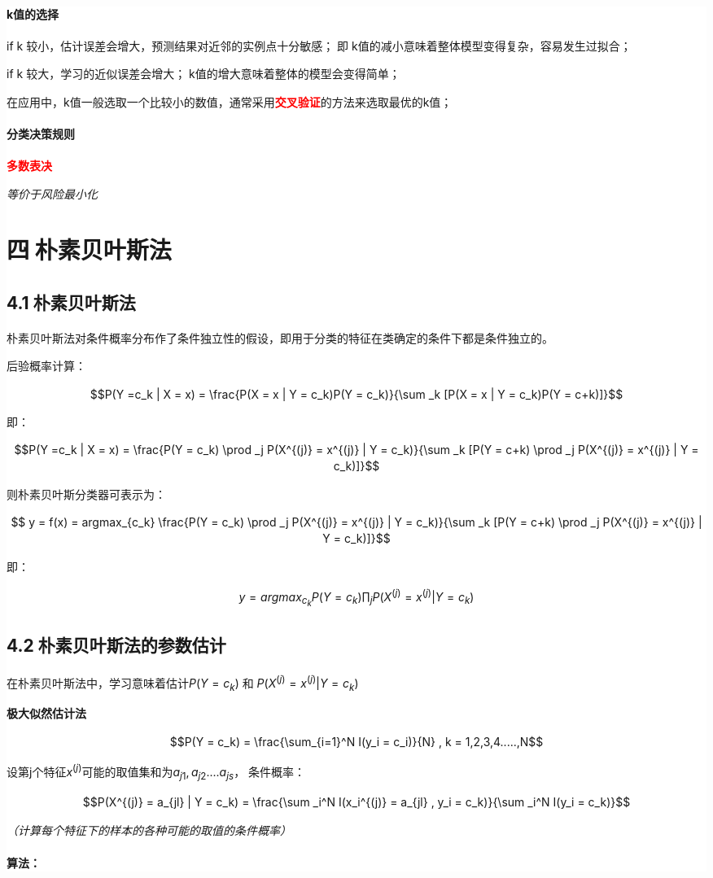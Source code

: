 #### k值的选择

if k 较小，估计误差会增大，预测结果对近邻的实例点十分敏感； 即 k值的减小意味着整体模型变得复杂，容易发生过拟合；

if k 较大，学习的近似误差会增大； k值的增大意味着整体的模型会变得简单；

在应用中，k值一般选取一个比较小的数值，通常采用<font color = "red">**交叉验证**</font>的方法来选取最优的k值；

#### 分类决策规则

<font color = "red">**多数表决**</font>

*等价于风险最小化*



# 四 朴素贝叶斯法

## 4.1 朴素贝叶斯法

朴素贝叶斯法对条件概率分布作了条件独立性的假设，即用于分类的特征在类确定的条件下都是条件独立的。

后验概率计算：

$$P(Y =c_k | X = x) = \frac{P(X = x | Y = c_k)P(Y = c_k)}{\sum _k [P(X = x | Y = c_k)P(Y = c+k)]}$$

即：

$$P(Y =c_k | X = x) = \frac{P(Y = c_k) \prod _j P(X^{(j)} = x^{(j)} | Y = c_k)}{\sum _k [P(Y = c+k)  \prod _j P(X^{(j)} = x^{(j)} | Y = c_k)]}$$

则朴素贝叶斯分类器可表示为：

$$ y = f(x) = argmax_{c_k} \frac{P(Y = c_k) \prod _j P(X^{(j)} = x^{(j)} | Y = c_k)}{\sum _k [P(Y = c+k)  \prod _j P(X^{(j)} = x^{(j)} | Y = c_k)]}$$

即：

$$y = argmax_{c_k} P(Y = c_k) \prod _j P(X^{(j)} = x^{(j)} | Y = c_k)$$



## 4.2 朴素贝叶斯法的参数估计

在朴素贝叶斯法中，学习意味着估计$P(Y =c_k)$ 和 $P(X^{(j)} = x^{(j)} | Y = c_k)$

**极大似然估计法**

$$P(Y = c_k) = \frac{\sum_{i=1}^N I(y_i = c_i)}{N} , k = 1,2,3,4.....,N$$



设第j个特征$x^{(j)}$可能的取值集和为${a_{j1},a_{j2}....a_{js}}$， 条件概率：

$$P(X^{(j)} = a_{jl} | Y = c_k) = \frac{\sum _i^N I(x_i^{(j)} = a_{jl} , y_i = c_k)}{\sum _i^N I(y_i = c_k)}$$

*（计算每个特征下的样本的各种可能的取值的条件概率）*

#### 算法：
